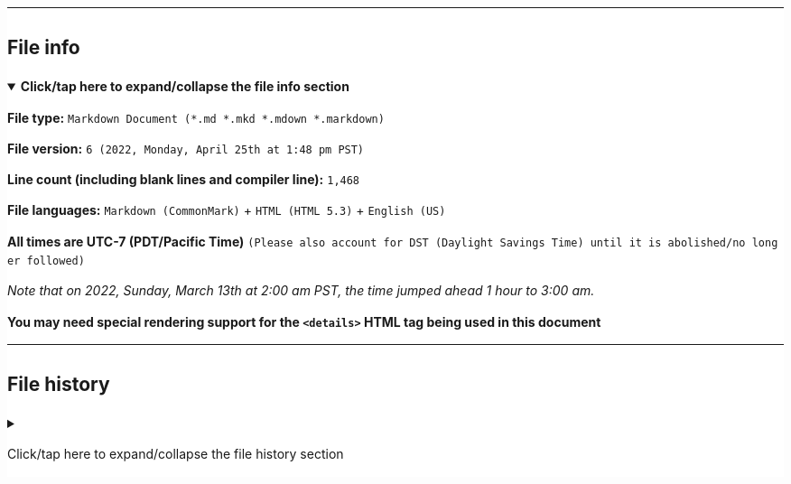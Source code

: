 </details>

</details>

***

## File info

<details open><summary><b>Click/tap here to expand/collapse the file info section</b></summary>

**File type:** `Markdown Document (*.md *.mkd *.mdown *.markdown)`

**File version:** `6 (2022, Monday, April 25th at 1:48 pm PST)`

**Line count (including blank lines and compiler line):** `1,468`

**File languages:** `Markdown (CommonMark)` + `HTML (HTML 5.3)` + `English (US)`

**All times are UTC-7 (PDT/Pacific Time)** `(Please also account for DST (Daylight Savings Time) until it is abolished/no longer followed)`

_Note that on 2022, Sunday, March 13th at 2:00 am PST, the time jumped ahead 1 hour to 3:00 am._

**You may need special rendering support for the `<details>` HTML tag being used in this document**

</details>

***

## File history

<details><summary><p lang="en">Click/tap here to expand/collapse the file history section</p></summary>

<details><summary><p lang="en">Version 1 (2022, Tuesday, April 19th at 5:40 pm PST)</p></summary>

**This release was made by [`@seanpm2001`](https://github.com/seanpm2001/)**

> Changes:

- - [x] Started the file as part of another file

- - [x] Added support for comments between several dozen programming languages

- - [ ] No other changes in version 1

</details>

<details><summary><p lang="en">Version 2 (2022, Wednesday, April 20th at 5:09 pm PST)</p></summary>

**This release was made by [`@seanpm2001`](https://github.com/seanpm2001/)**

> Changes:

- - [x] Added support for comparison of break keyword support between several dozen programming languags

- - [x] Added support for various keyword sections

- - [x] Added more source code comment examples

- - [ ] No other changes in version 2
